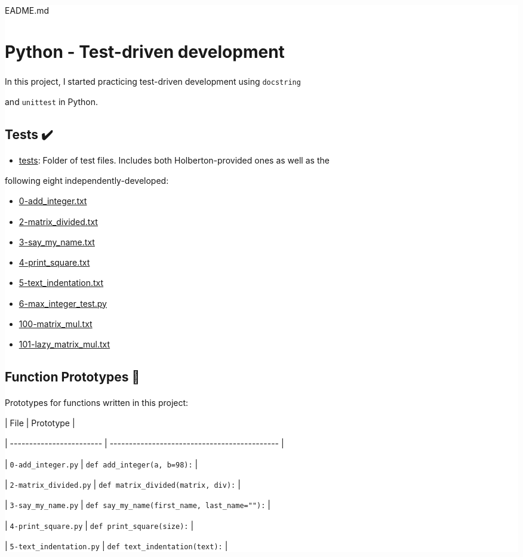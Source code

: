 EADME.md



# Python - Test-driven development



In this project, I started practicing test-driven development using `docstring`

and `unittest` in Python.



## Tests :heavy_check_mark:



* [tests](./tests): Folder of test files. Includes both Holberton-provided ones as well as the

following eight independently-developed:

  * [0-add_integer.txt](./tests/0-add_integer.txt)

  * [2-matrix_divided.txt](./tests/2-matrix_divided.txt)

  * [3-say_my_name.txt](./tests/3-say_my_name.txt)

  * [4-print_square.txt](./tests/4-print_square.txt)

  * [5-text_indentation.txt](./tests/text_indentation.txt)

  * [6-max_integer_test.py](./tests/6-max_integer_test.py)

  * [100-matrix_mul.txt](./tests/100-matrix_mul.txt)

  * [101-lazy_matrix_mul.txt](./tests/101-lazy_matrix_mul.txt)



## Function Prototypes :floppy_disk:



Prototypes for functions written in this project:



| File                     | Prototype                                    |

| ------------------------ | -------------------------------------------- |

| `0-add_integer.py`       | `def add_integer(a, b=98):`                  |

| `2-matrix_divided.py`    | `def matrix_divided(matrix, div):`           |

| `3-say_my_name.py`       | `def say_my_name(first_name, last_name=""):` |

| `4-print_square.py`      | `def print_square(size):`                    |

| `5-text_indentation.py`  | `def text_indentation(text):`                |
